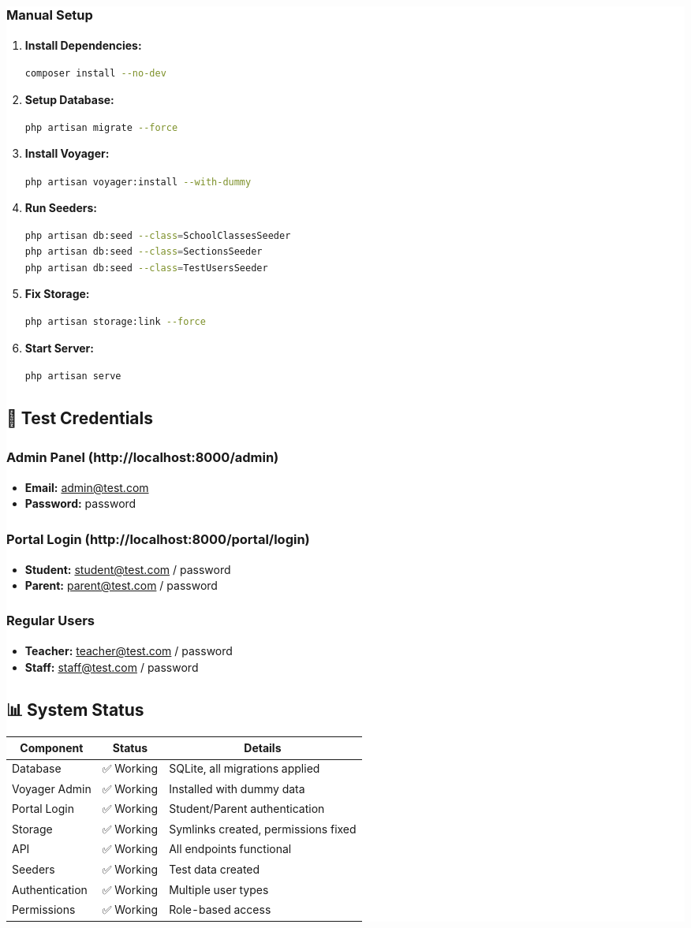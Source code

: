 ### Manual Setup
1. **Install Dependencies:**
   ```bash
   composer install --no-dev
   ```

2. **Setup Database:**
   ```bash
   php artisan migrate --force
   ```

3. **Install Voyager:**
   ```bash
   php artisan voyager:install --with-dummy
   ```

4. **Run Seeders:**
   ```bash
   php artisan db:seed --class=SchoolClassesSeeder
   php artisan db:seed --class=SectionsSeeder
   php artisan db:seed --class=TestUsersSeeder
   ```

5. **Fix Storage:**
   ```bash
   php artisan storage:link --force
   ```

6. **Start Server:**
   ```bash
   php artisan serve
   ```

## 🔑 Test Credentials

### Admin Panel (http://localhost:8000/admin)
- **Email:** admin@test.com
- **Password:** password

### Portal Login (http://localhost:8000/portal/login)
- **Student:** student@test.com / password
- **Parent:** parent@test.com / password

### Regular Users
- **Teacher:** teacher@test.com / password
- **Staff:** staff@test.com / password

## 📊 System Status

| Component | Status | Details |
|-----------|---------|---------|
| Database | ✅ Working | SQLite, all migrations applied |
| Voyager Admin | ✅ Working | Installed with dummy data |
| Portal Login | ✅ Working | Student/Parent authentication |
| Storage | ✅ Working | Symlinks created, permissions fixed |
| API | ✅ Working | All endpoints functional |
| Seeders | ✅ Working | Test data created |
| Authentication | ✅ Working | Multiple user types |
| Permissions | ✅ Working | Role-based access |
